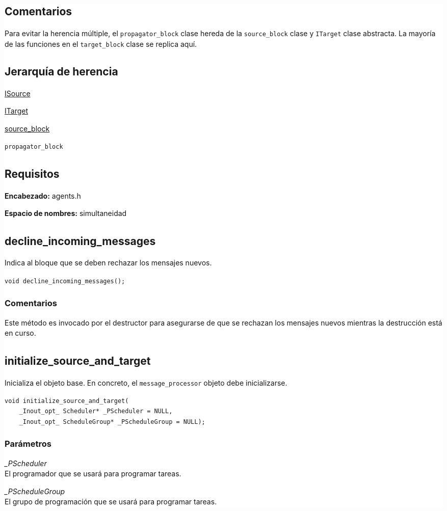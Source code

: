 ## <a name="remarks"></a>Comentarios

Para evitar la herencia múltiple, el `propagator_block` clase hereda de la `source_block` clase y `ITarget` clase abstracta. La mayoría de las funciones en el `target_block` clase se replica aquí.

## <a name="inheritance-hierarchy"></a>Jerarquía de herencia

[ISource](isource-class.md)

[ITarget](itarget-class.md)

[source_block](source-block-class.md)

`propagator_block`

## <a name="requirements"></a>Requisitos

**Encabezado:** agents.h

**Espacio de nombres:** simultaneidad

##  <a name="decline_incoming_messages"></a> decline_incoming_messages

Indica al bloque que se deben rechazar los mensajes nuevos.

```
void decline_incoming_messages();
```

### <a name="remarks"></a>Comentarios

Este método es invocado por el destructor para asegurarse de que se rechazan los mensajes nuevos mientras la destrucción está en curso.

##  <a name="initialize_source_and_target"></a> initialize_source_and_target

Inicializa el objeto base. En concreto, el `message_processor` objeto debe inicializarse.

```
void initialize_source_and_target(
    _Inout_opt_ Scheduler* _PScheduler = NULL,
    _Inout_opt_ ScheduleGroup* _PScheduleGroup = NULL);
```

### <a name="parameters"></a>Parámetros

*_PScheduler*<br/>
El programador que se usará para programar tareas.

*_PScheduleGroup*<br/>
El grupo de programación que se usará para programar tareas.
